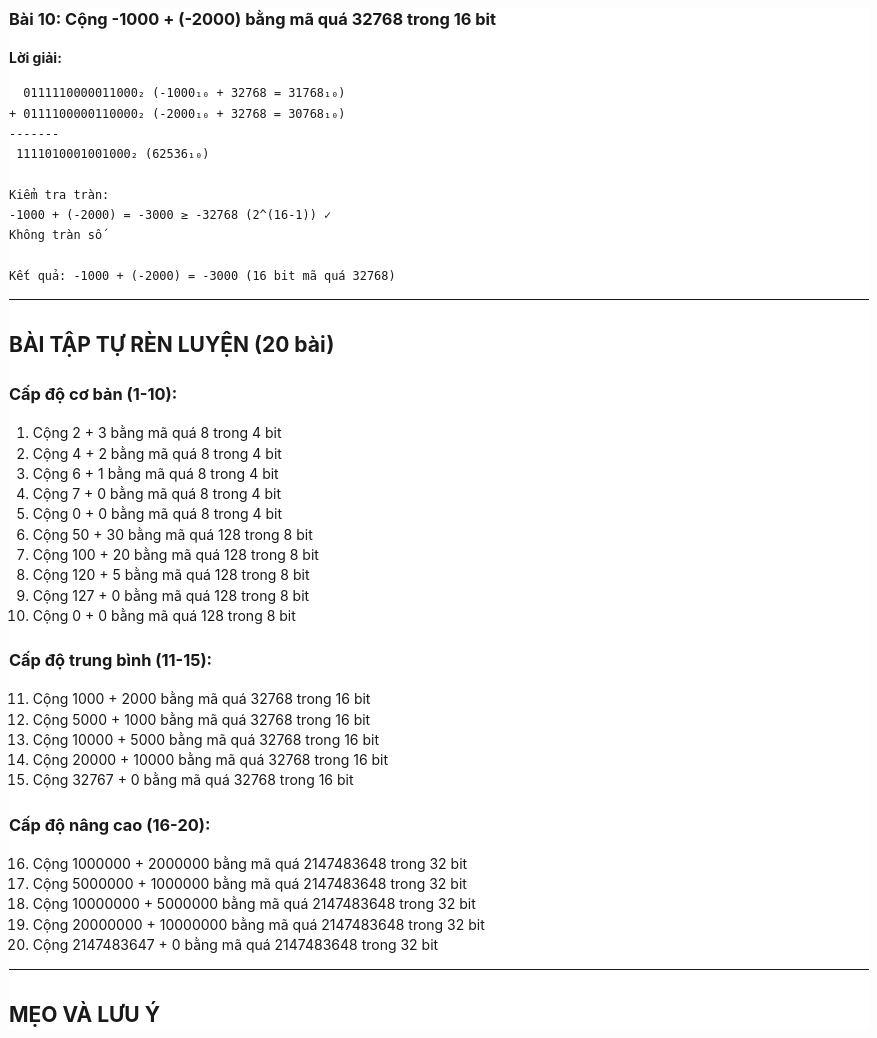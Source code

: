 ### Bài 10: Cộng -1000 + (-2000) bằng mã quá 32768 trong 16 bit

**Lời giải:**
```
  0111110000011000₂ (-1000₁₀ + 32768 = 31768₁₀)
+ 0111100000110000₂ (-2000₁₀ + 32768 = 30768₁₀)
-------
 1111010001001000₂ (62536₁₀)

Kiểm tra tràn:
-1000 + (-2000) = -3000 ≥ -32768 (2^(16-1)) ✓
Không tràn số

Kết quả: -1000 + (-2000) = -3000 (16 bit mã quá 32768)
```

---

## BÀI TẬP TỰ RÈN LUYỆN (20 bài)

### Cấp độ cơ bản (1-10):
1. Cộng 2 + 3 bằng mã quá 8 trong 4 bit
2. Cộng 4 + 2 bằng mã quá 8 trong 4 bit
3. Cộng 6 + 1 bằng mã quá 8 trong 4 bit
4. Cộng 7 + 0 bằng mã quá 8 trong 4 bit
5. Cộng 0 + 0 bằng mã quá 8 trong 4 bit
6. Cộng 50 + 30 bằng mã quá 128 trong 8 bit
7. Cộng 100 + 20 bằng mã quá 128 trong 8 bit
8. Cộng 120 + 5 bằng mã quá 128 trong 8 bit
9. Cộng 127 + 0 bằng mã quá 128 trong 8 bit
10. Cộng 0 + 0 bằng mã quá 128 trong 8 bit

### Cấp độ trung bình (11-15):
11. Cộng 1000 + 2000 bằng mã quá 32768 trong 16 bit
12. Cộng 5000 + 1000 bằng mã quá 32768 trong 16 bit
13. Cộng 10000 + 5000 bằng mã quá 32768 trong 16 bit
14. Cộng 20000 + 10000 bằng mã quá 32768 trong 16 bit
15. Cộng 32767 + 0 bằng mã quá 32768 trong 16 bit

### Cấp độ nâng cao (16-20):
16. Cộng 1000000 + 2000000 bằng mã quá 2147483648 trong 32 bit
17. Cộng 5000000 + 1000000 bằng mã quá 2147483648 trong 32 bit
18. Cộng 10000000 + 5000000 bằng mã quá 2147483648 trong 32 bit
19. Cộng 20000000 + 10000000 bằng mã quá 2147483648 trong 32 bit
20. Cộng 2147483647 + 0 bằng mã quá 2147483648 trong 32 bit

---

##  MẸO VÀ LƯU Ý
